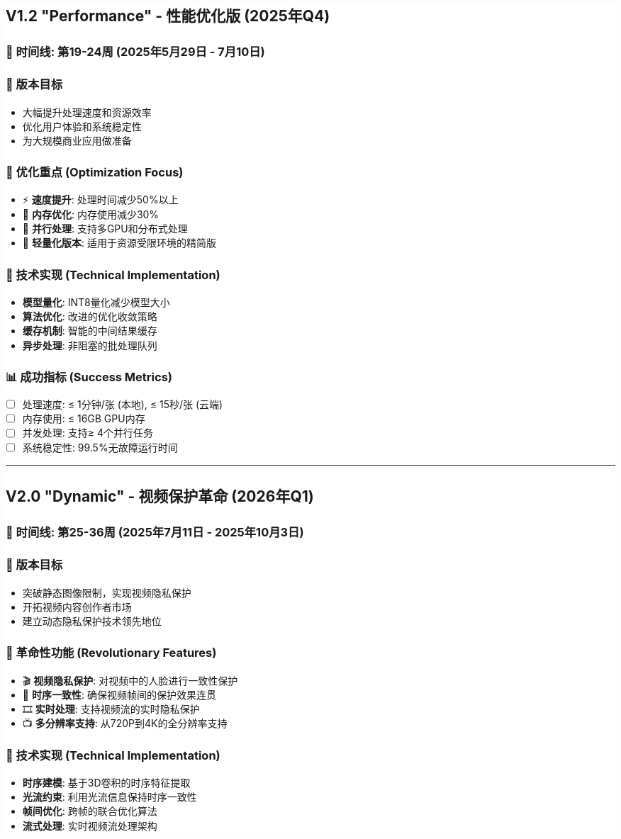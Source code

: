 ## V1.2 "Performance" - 性能优化版 (2025年Q4)

### 📅 时间线: 第19-24周 (2025年5月29日 - 7月10日)

### 🎯 版本目标
- 大幅提升处理速度和资源效率
- 优化用户体验和系统稳定性
- 为大规模商业应用做准备

### 🚀 优化重点 (Optimization Focus)
- ⚡ **速度提升**: 处理时间减少50%以上
- 💾 **内存优化**: 内存使用减少30%
- 🔄 **并行处理**: 支持多GPU和分布式处理
- 📱 **轻量化版本**: 适用于资源受限环境的精简版

### 🔧 技术实现 (Technical Implementation)
- **模型量化**: INT8量化减少模型大小
- **算法优化**: 改进的优化收敛策略
- **缓存机制**: 智能的中间结果缓存
- **异步处理**: 非阻塞的批处理队列

### 📊 成功指标 (Success Metrics)
- [ ] 处理速度: ≤ 1分钟/张 (本地), ≤ 15秒/张 (云端)
- [ ] 内存使用: ≤ 16GB GPU内存
- [ ] 并发处理: 支持≥ 4个并行任务
- [ ] 系统稳定性: 99.5%无故障运行时间

---

## V2.0 "Dynamic" - 视频保护革命 (2026年Q1)

### 📅 时间线: 第25-36周 (2025年7月11日 - 2025年10月3日)

### 🎯 版本目标
- 突破静态图像限制，实现视频隐私保护
- 开拓视频内容创作者市场
- 建立动态隐私保护技术领先地位

### 🚀 革命性功能 (Revolutionary Features)
- 🎬 **视频隐私保护**: 对视频中的人脸进行一致性保护
- 🔄 **时序一致性**: 确保视频帧间的保护效果连贯
- 🎞️ **实时处理**: 支持视频流的实时隐私保护
- 📺 **多分辨率支持**: 从720P到4K的全分辨率支持

### 🔧 技术实现 (Technical Implementation)
- **时序建模**: 基于3D卷积的时序特征提取
- **光流约束**: 利用光流信息保持时序一致性
- **帧间优化**: 跨帧的联合优化算法
- **流式处理**: 实时视频流处理架构
